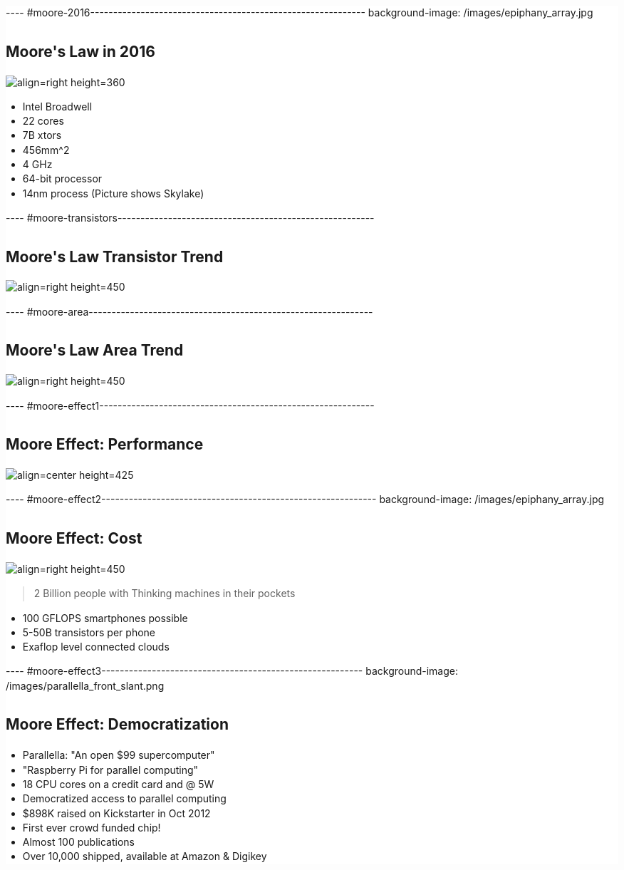 ---- #moore-2016------------------------------------------------------------
background-image:  /images/epiphany_array.jpg

## Moore's Law in 2016

![](/images/intel_skylake.jpg "align=right height=360")

* Intel Broadwell
* 22 cores
* 7B xtors
* 456mm^2
* 4 GHz
* 64-bit processor
* 14nm process
(Picture shows Skylake)

---- #moore-transistors--------------------------------------------------------

## Moore's Law Transistor Trend

![](/images/xtor_growth.png "align=right height=450")

---- #moore-area--------------------------------------------------------------

## Moore's Law Area Trend

![](/images/area_growth.png "align=right height=450")

---- #moore-effect1------------------------------------------------------------

## Moore Effect: Performance

![](/images/top500.jpg "align=center height=425")

---- #moore-effect2------------------------------------------------------------
background-image:  /images/epiphany_array.jpg

## Moore Effect: Cost
![](/images/apple.jpg "align=right height=450")

> 2 Billion people with Thinking machines in their pockets

* 100 GFLOPS smartphones possible
* 5-50B transistors per phone
* Exaflop level connected clouds

---- #moore-effect3---------------------------------------------------------
background-image:  /images/parallella_front_slant.png

## Moore Effect: Democratization 
* Parallella: "An open $99 supercomputer"
* "Raspberry Pi for parallel computing"
* 18 CPU cores on a credit card and @ 5W 
* Democratized access to parallel computing
* $898K raised on Kickstarter in Oct 2012
* First ever crowd funded chip!
* Almost 100 publications
* Over 10,000 shipped, available at Amazon & Digikey

